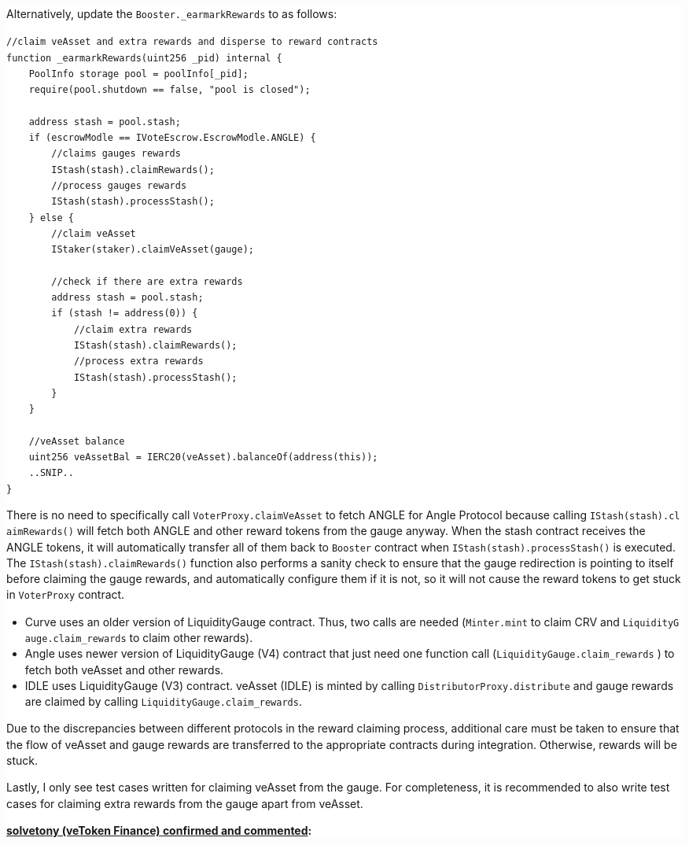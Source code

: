 Alternatively, update the `Booster._earmarkRewards` to as follows:

    //claim veAsset and extra rewards and disperse to reward contracts
    function _earmarkRewards(uint256 _pid) internal {
    	PoolInfo storage pool = poolInfo[_pid];
    	require(pool.shutdown == false, "pool is closed");
    
    	address stash = pool.stash;
    	if (escrowModle == IVoteEscrow.EscrowModle.ANGLE) {
    		//claims gauges rewards
    		IStash(stash).claimRewards();
    		//process gauges rewards
    		IStash(stash).processStash();
    	} else {
    		//claim veAsset
            IStaker(staker).claimVeAsset(gauge);
    
            //check if there are extra rewards
            address stash = pool.stash;
            if (stash != address(0)) {
                //claim extra rewards
                IStash(stash).claimRewards();
                //process extra rewards
                IStash(stash).processStash();
            }
    	}
    
    	//veAsset balance
        uint256 veAssetBal = IERC20(veAsset).balanceOf(address(this));
    	..SNIP..
    }

There is no need to specifically call `VoterProxy.claimVeAsset` to fetch ANGLE for Angle Protocol because calling `IStash(stash).claimRewards()` will fetch both ANGLE and other reward tokens from the gauge anyway. When the stash contract receives the ANGLE tokens, it will automatically transfer all of them back to `Booster` contract when `IStash(stash).processStash()` is executed. The `IStash(stash).claimRewards()` function also performs a sanity check to ensure that the gauge redirection is pointing to itself before claiming the gauge rewards, and automatically configure them if it is not, so it will not cause the reward tokens to get stuck in `VoterProxy` contract.

*   Curve uses an older version of LiquidityGauge contract. Thus, two calls are needed (`Minter.mint` to claim CRV and `LiquidityGauge.claim_rewards` to claim other rewards).
*   Angle uses newer version of LiquidityGauge (V4) contract that just need one function call (`LiquidityGauge.claim_rewards` ) to fetch both veAsset and other rewards.
*   IDLE uses LiquidityGauge (V3) contract. veAsset (IDLE) is minted by calling `DistributorProxy.distribute` and gauge rewards are claimed by calling `LiquidityGauge.claim_rewards`.

Due to the discrepancies between different protocols in the reward claiming process, additional care must be taken to ensure that the flow of veAsset and gauge rewards are transferred to the appropriate contracts during integration. Otherwise, rewards will be stuck.

Lastly, I only see test cases written for claiming veAsset from the gauge. For completeness, it is recommended to also write test cases for claiming extra rewards from the gauge apart from veAsset.

**[solvetony (veToken Finance) confirmed and commented](https://github.com/code-423n4/2022-05-vetoken-findings/issues/209#issuecomment-1156668018):**
